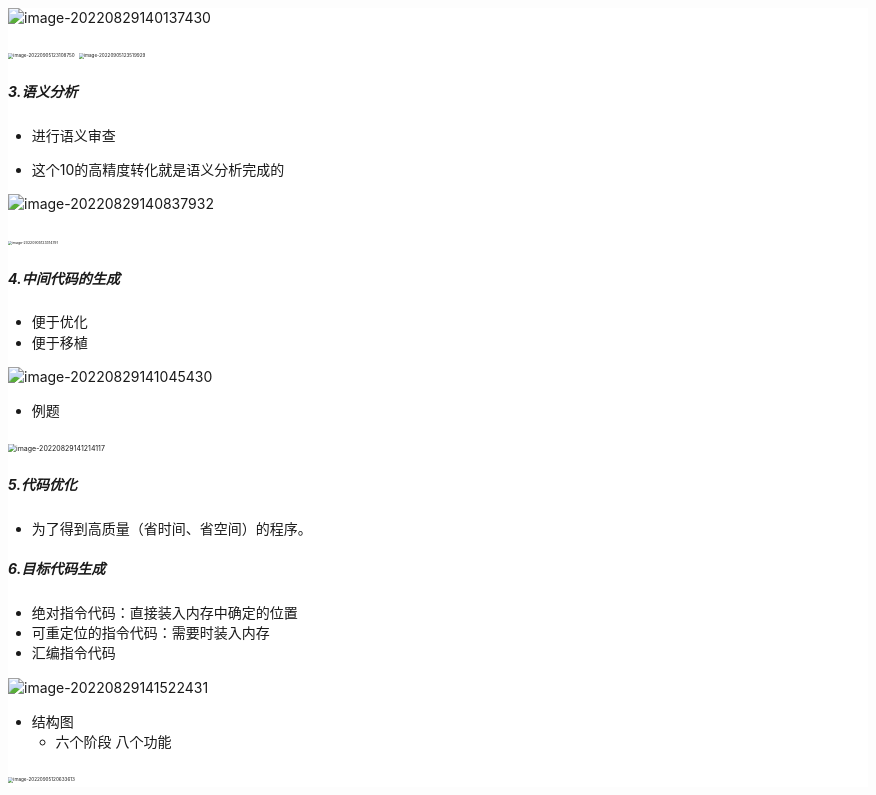 

![image-20220829140137430](https://gitee.com/lynbz1018/image/raw/master/img/20220829140138.png)



<img src="https://gitee.com/lynbz1018/image/raw/master/img/20220905123109.png" alt="image-20220905123108750" style="zoom:33%;" />

<img src="https://gitee.com/lynbz1018/image/raw/master/img/20220905123521.png" alt="image-20220905123519929" style="zoom:33%;" />



##### 3.语义分析

* 进行语义审查

* 这个10的高精度转化就是语义分析完成的

![image-20220829140837932](https://gitee.com/lynbz1018/image/raw/master/img/20220829140838.png)



<img src="https://gitee.com/lynbz1018/image/raw/master/img/20220905123315.png" alt="image-20220905123314797" style="zoom:25%;" />



##### 4.中间代码的生成

* 便于优化
* 便于移植

![image-20220829141045430](https://gitee.com/lynbz1018/image/raw/master/img/20220829141046.png)

* 例题

<img src="https://gitee.com/lynbz1018/image/raw/master/img/20220829141215.png" alt="image-20220829141214117" style="zoom: 50%;" />

##### 5.代码优化

* 为了得到高质量（省时间、省空间）的程序。



##### 6.目标代码生成

* 绝对指令代码：直接装入内存中确定的位置
* 可重定位的指令代码：需要时装入内存
* 汇编指令代码



![image-20220829141522431](https://gitee.com/lynbz1018/image/raw/master/img/20220829141523.png)



* 结构图
  * 六个阶段 八个功能

<img src="https://gitee.com/lynbz1018/image/raw/master/img/20220905120634.png" alt="image-20220905120633613" style="zoom: 33%;" />

